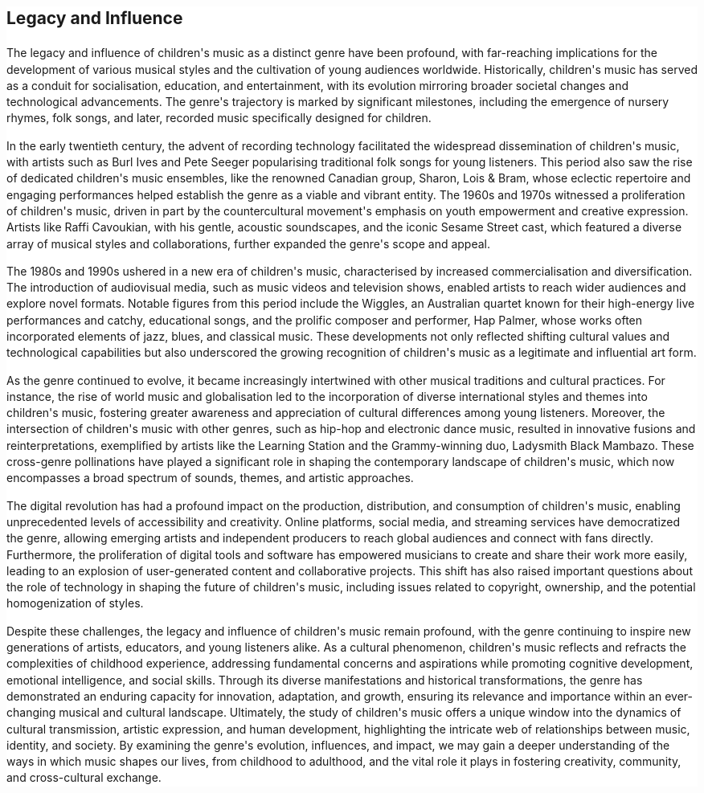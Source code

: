## Legacy and Influence

The legacy and influence of children's music as a distinct genre have been profound, with far-reaching implications for the development of various musical styles and the cultivation of young audiences worldwide. Historically, children's music has served as a conduit for socialisation, education, and entertainment, with its evolution mirroring broader societal changes and technological advancements. The genre's trajectory is marked by significant milestones, including the emergence of nursery rhymes, folk songs, and later, recorded music specifically designed for children.

In the early twentieth century, the advent of recording technology facilitated the widespread dissemination of children's music, with artists such as Burl Ives and Pete Seeger popularising traditional folk songs for young listeners. This period also saw the rise of dedicated children's music ensembles, like the renowned Canadian group, Sharon, Lois & Bram, whose eclectic repertoire and engaging performances helped establish the genre as a viable and vibrant entity. The 1960s and 1970s witnessed a proliferation of children's music, driven in part by the countercultural movement's emphasis on youth empowerment and creative expression. Artists like Raffi Cavoukian, with his gentle, acoustic soundscapes, and the iconic Sesame Street cast, which featured a diverse array of musical styles and collaborations, further expanded the genre's scope and appeal.

The 1980s and 1990s ushered in a new era of children's music, characterised by increased commercialisation and diversification. The introduction of audiovisual media, such as music videos and television shows, enabled artists to reach wider audiences and explore novel formats. Notable figures from this period include the Wiggles, an Australian quartet known for their high-energy live performances and catchy, educational songs, and the prolific composer and performer, Hap Palmer, whose works often incorporated elements of jazz, blues, and classical music. These developments not only reflected shifting cultural values and technological capabilities but also underscored the growing recognition of children's music as a legitimate and influential art form.

As the genre continued to evolve, it became increasingly intertwined with other musical traditions and cultural practices. For instance, the rise of world music and globalisation led to the incorporation of diverse international styles and themes into children's music, fostering greater awareness and appreciation of cultural differences among young listeners. Moreover, the intersection of children's music with other genres, such as hip-hop and electronic dance music, resulted in innovative fusions and reinterpretations, exemplified by artists like the Learning Station and the Grammy-winning duo, Ladysmith Black Mambazo. These cross-genre pollinations have played a significant role in shaping the contemporary landscape of children's music, which now encompasses a broad spectrum of sounds, themes, and artistic approaches.

The digital revolution has had a profound impact on the production, distribution, and consumption of children's music, enabling unprecedented levels of accessibility and creativity. Online platforms, social media, and streaming services have democratized the genre, allowing emerging artists and independent producers to reach global audiences and connect with fans directly. Furthermore, the proliferation of digital tools and software has empowered musicians to create and share their work more easily, leading to an explosion of user-generated content and collaborative projects. This shift has also raised important questions about the role of technology in shaping the future of children's music, including issues related to copyright, ownership, and the potential homogenization of styles.

Despite these challenges, the legacy and influence of children's music remain profound, with the genre continuing to inspire new generations of artists, educators, and young listeners alike. As a cultural phenomenon, children's music reflects and refracts the complexities of childhood experience, addressing fundamental concerns and aspirations while promoting cognitive development, emotional intelligence, and social skills. Through its diverse manifestations and historical transformations, the genre has demonstrated an enduring capacity for innovation, adaptation, and growth, ensuring its relevance and importance within an ever-changing musical and cultural landscape. Ultimately, the study of children's music offers a unique window into the dynamics of cultural transmission, artistic expression, and human development, highlighting the intricate web of relationships between music, identity, and society. By examining the genre's evolution, influences, and impact, we may gain a deeper understanding of the ways in which music shapes our lives, from childhood to adulthood, and the vital role it plays in fostering creativity, community, and cross-cultural exchange.
